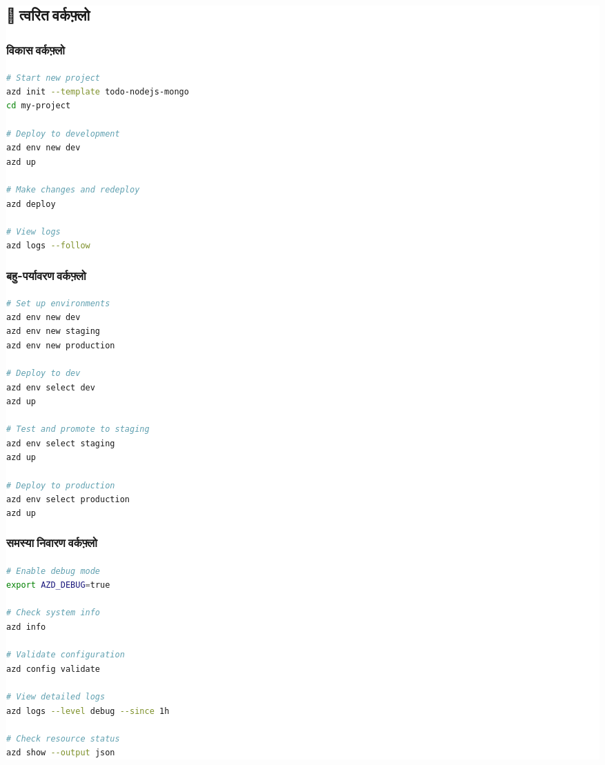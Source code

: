 ## 🎯 त्वरित वर्कफ़्लो

### विकास वर्कफ़्लो
```bash
# Start new project
azd init --template todo-nodejs-mongo
cd my-project

# Deploy to development
azd env new dev
azd up

# Make changes and redeploy
azd deploy

# View logs
azd logs --follow
```

### बहु-पर्यावरण वर्कफ़्लो
```bash
# Set up environments
azd env new dev
azd env new staging  
azd env new production

# Deploy to dev
azd env select dev
azd up

# Test and promote to staging
azd env select staging
azd up

# Deploy to production
azd env select production
azd up
```

### समस्या निवारण वर्कफ़्लो
```bash
# Enable debug mode
export AZD_DEBUG=true

# Check system info
azd info

# Validate configuration
azd config validate

# View detailed logs
azd logs --level debug --since 1h

# Check resource status
azd show --output json
```
